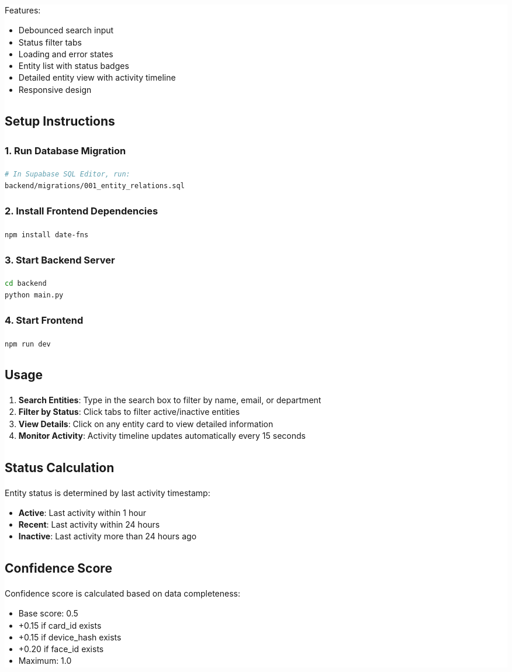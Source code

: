 Features:
- Debounced search input
- Status filter tabs
- Loading and error states
- Entity list with status badges
- Detailed entity view with activity timeline
- Responsive design

## Setup Instructions

### 1. Run Database Migration
```bash
# In Supabase SQL Editor, run:
backend/migrations/001_entity_relations.sql
```

### 2. Install Frontend Dependencies
```bash
npm install date-fns
```

### 3. Start Backend Server
```bash
cd backend
python main.py
```

### 4. Start Frontend
```bash
npm run dev
```

## Usage

1. **Search Entities**: Type in the search box to filter by name, email, or department
2. **Filter by Status**: Click tabs to filter active/inactive entities
3. **View Details**: Click on any entity card to view detailed information
4. **Monitor Activity**: Activity timeline updates automatically every 15 seconds

## Status Calculation

Entity status is determined by last activity timestamp:
- **Active**: Last activity within 1 hour
- **Recent**: Last activity within 24 hours
- **Inactive**: Last activity more than 24 hours ago

## Confidence Score

Confidence score is calculated based on data completeness:
- Base score: 0.5
- +0.15 if card_id exists
- +0.15 if device_hash exists
- +0.20 if face_id exists
- Maximum: 1.0
